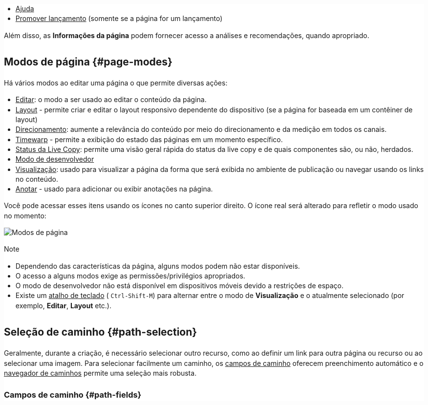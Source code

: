 * [Ajuda](/help/sites-cloud/authoring/getting-started/basic-handling.md#accessing-help)
* [Promover lançamento](/help/sites-cloud/authoring/launches/promoting.md) (somente se a página for um lançamento)

Além disso, as **Informações da página** podem fornecer acesso a análises e recomendações, quando apropriado.

## Modos de página   {#page-modes}

Há vários modos ao editar uma página o que permite diversas ações:

* [Editar](/help/sites-cloud/authoring/fundamentals/editing-content.md): o modo a ser usado ao editar o conteúdo da página.
* [Layout](/help/sites-cloud/authoring/features/responsive-layout.md) - permite criar e editar o layout responsivo dependente do dispositivo (se a página for baseada em um contêiner de layout)
* [Direcionamento](/help/sites-cloud/authoring/personalization/targeted-content.md): aumente a relevância do conteúdo por meio do direcionamento e da medição em todos os canais.
* [Timewarp](/help/sites-cloud/authoring/features/page-versions.md#timewarp) - permite a exibição do estado das páginas em um momento específico.
* [Status da Live Copy](/help/sites-cloud/authoring/fundamentals/editing-content.md#live-copy-status): permite uma visão geral rápida do status da live copy e de quais componentes são, ou não, herdados.
* [Modo de desenvolvedor](/help/implementing/developing/tools/developer-mode.md)
* [Visualização](/help/sites-cloud/authoring/fundamentals/editing-content.md#previewing-pages): usado para visualizar a página da forma que será exibida no ambiente de publicação ou navegar usando os links no conteúdo.
* [Anotar](/help/sites-cloud/authoring/fundamentals/annotations.md) - usado para adicionar ou exibir anotações na página.

Você pode acessar esses itens usando os ícones no canto superior direito. O ícone real será alterado para refletir o modo usado no momento:

![Modos de página](/help/sites-cloud/authoring/assets/page-modes.png)

>[!NOTE]
>
>* Dependendo das características da página, alguns modos podem não estar disponíveis.
>* O acesso a alguns modos exige as permissões/privilégios apropriados.
>* O modo de desenvolvedor não está disponível em dispositivos móveis devido a restrições de espaço.
>* Existe um [atalho de teclado](/help/sites-cloud/authoring/getting-started/keyboard-shortcuts.md) ( `Ctrl-Shift-M`) para alternar entre o modo de **Visualização** e o atualmente selecionado (por exemplo, **Editar**, **Layout** etc.).
>

## Seleção de caminho {#path-selection}

Geralmente, durante a criação, é necessário selecionar outro recurso, como ao definir um link para outra página ou recurso ou ao selecionar uma imagem. Para selecionar facilmente um caminho, os [campos de caminho](#path-fields) oferecem preenchimento automático e o [navegador de caminhos](#path-browser) permite uma seleção mais robusta.

### Campos de caminho   {#path-fields}
